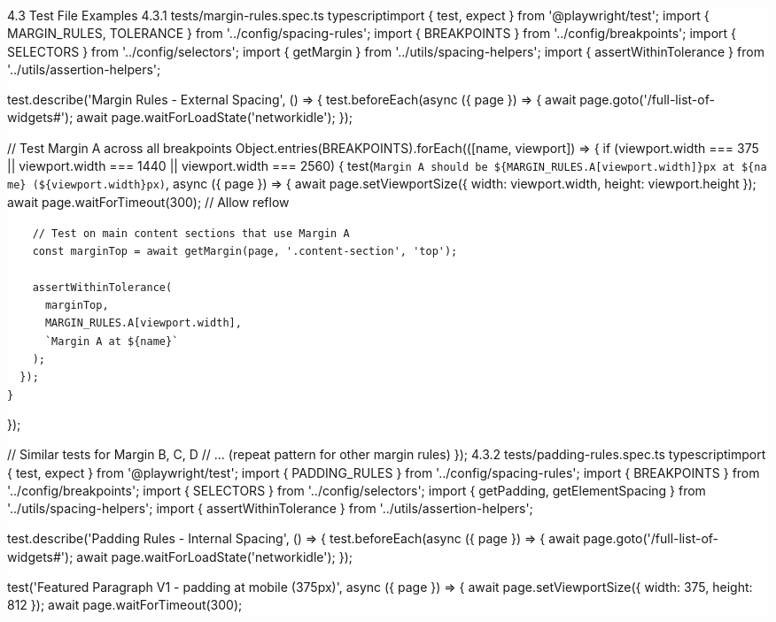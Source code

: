 4.3 Test File Examples
4.3.1 tests/margin-rules.spec.ts
typescriptimport { test, expect } from '@playwright/test';
import { MARGIN_RULES, TOLERANCE } from '../config/spacing-rules';
import { BREAKPOINTS } from '../config/breakpoints';
import { SELECTORS } from '../config/selectors';
import { getMargin } from '../utils/spacing-helpers';
import { assertWithinTolerance } from '../utils/assertion-helpers';

test.describe('Margin Rules - External Spacing', () => {
  test.beforeEach(async ({ page }) => {
    await page.goto('/full-list-of-widgets#');
    await page.waitForLoadState('networkidle');
  });

  // Test Margin A across all breakpoints
  Object.entries(BREAKPOINTS).forEach(([name, viewport]) => {
    if (viewport.width === 375 || viewport.width === 1440 || viewport.width === 2560) {
      test(`Margin A should be ${MARGIN_RULES.A[viewport.width]}px at ${name} (${viewport.width}px)`, async ({ page }) => {
        await page.setViewportSize({ width: viewport.width, height: viewport.height });
        await page.waitForTimeout(300); // Allow reflow
        
        // Test on main content sections that use Margin A
        const marginTop = await getMargin(page, '.content-section', 'top');
        
        assertWithinTolerance(
          marginTop,
          MARGIN_RULES.A[viewport.width],
          `Margin A at ${name}`
        );
      });
    }
  });

  // Similar tests for Margin B, C, D
  // ... (repeat pattern for other margin rules)
});
4.3.2 tests/padding-rules.spec.ts
typescriptimport { test, expect } from '@playwright/test';
import { PADDING_RULES } from '../config/spacing-rules';
import { BREAKPOINTS } from '../config/breakpoints';
import { SELECTORS } from '../config/selectors';
import { getPadding, getElementSpacing } from '../utils/spacing-helpers';
import { assertWithinTolerance } from '../utils/assertion-helpers';

test.describe('Padding Rules - Internal Spacing', () => {
  test.beforeEach(async ({ page }) => {
    await page.goto('/full-list-of-widgets#');
    await page.waitForLoadState('networkidle');
  });

  test('Featured Paragraph V1 - padding at mobile (375px)', async ({ page }) => {
    await page.setViewportSize({ width: 375, height: 812 });
    await page.waitForTimeout(300);
    